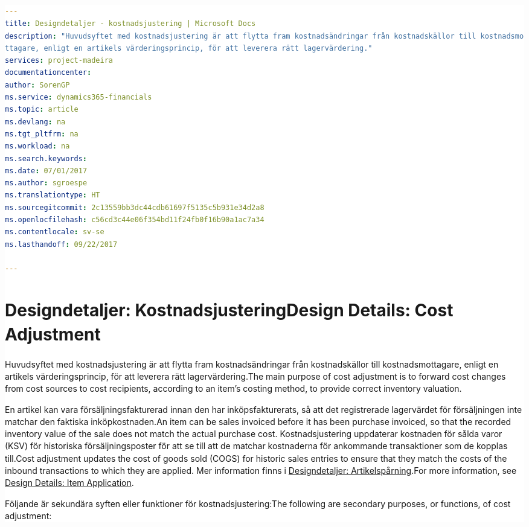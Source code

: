 ```yaml
---
title: Designdetaljer - kostnadsjustering | Microsoft Docs
description: "Huvudsyftet med kostnadsjustering är att flytta fram kostnadsändringar från kostnadskällor till kostnadsmottagare, enligt en artikels värderingsprincip, för att leverera rätt lagervärdering."
services: project-madeira
documentationcenter: 
author: SorenGP
ms.service: dynamics365-financials
ms.topic: article
ms.devlang: na
ms.tgt_pltfrm: na
ms.workload: na
ms.search.keywords: 
ms.date: 07/01/2017
ms.author: sgroespe
ms.translationtype: HT
ms.sourcegitcommit: 2c13559bb3dc44cdb61697f5135c5b931e34d2a8
ms.openlocfilehash: c56cd3c44e06f354bd11f24fb0f16b90a1ac7a34
ms.contentlocale: sv-se
ms.lasthandoff: 09/22/2017

---
```

# <a name="design-details-cost-adjustment"></a><span data-ttu-id="b6db5-103">Designdetaljer: Kostnadsjustering</span><span class="sxs-lookup"><span data-stu-id="b6db5-103">Design Details: Cost Adjustment</span></span>
<span data-ttu-id="b6db5-104">Huvudsyftet med kostnadsjustering är att flytta fram kostnadsändringar från kostnadskällor till kostnadsmottagare, enligt en artikels värderingsprincip, för att leverera rätt lagervärdering.</span><span class="sxs-lookup"><span data-stu-id="b6db5-104">The main purpose of cost adjustment is to forward cost changes from cost sources to cost recipients, according to an item’s costing method, to provide correct inventory valuation.</span></span>  

<span data-ttu-id="b6db5-105">En artikel kan vara försäljningsfakturerad innan den har inköpsfakturerats, så att det registrerade lagervärdet för försäljningen inte matchar den faktiska inköpkostnaden.</span><span class="sxs-lookup"><span data-stu-id="b6db5-105">An item can be sales invoiced before it has been purchase invoiced, so that the recorded inventory value of the sale does not match the actual purchase cost.</span></span> <span data-ttu-id="b6db5-106">Kostnadsjustering uppdaterar kostnaden för sålda varor (KSV) för historiska försäljningsposter för att se till att de matchar kostnaderna för ankommande transaktioner som de kopplas till.</span><span class="sxs-lookup"><span data-stu-id="b6db5-106">Cost adjustment updates the cost of goods sold (COGS) for historic sales entries to ensure that they match the costs of the inbound transactions to which they are applied.</span></span> <span data-ttu-id="b6db5-107">Mer information finns i [Designdetaljer: Artikelspårning](design-details-item-application.md).</span><span class="sxs-lookup"><span data-stu-id="b6db5-107">For more information, see [Design Details: Item Application](design-details-item-application.md).</span></span>  

<span data-ttu-id="b6db5-108">Följande är sekundära syften eller funktioner för kostnadsjustering:</span><span class="sxs-lookup"><span data-stu-id="b6db5-108">The following are secondary purposes, or functions, of cost adjustment:</span></span>  
